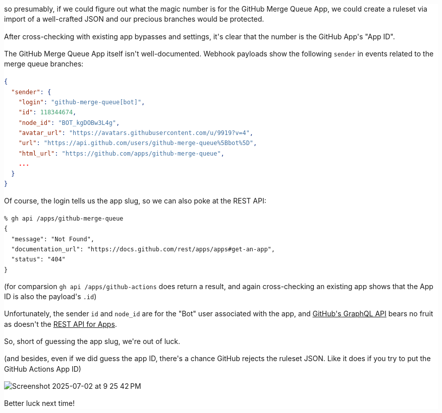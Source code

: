 so presumably, if we could figure out what the magic number is for the GitHub Merge Queue App, we could
create a ruleset via import of a well-crafted JSON and our precious branches would be protected.

After cross-checking with existing app bypasses and settings,
it's clear that the number is the GitHub App's "App ID". 

The GitHub Merge Queue App itself isn't well-documented. Webhook payloads show the following `sender` in events related to
the merge queue branches:

```json
{
  "sender": {
    "login": "github-merge-queue[bot]",
    "id": 118344674,
    "node_id": "BOT_kgDOBw3L4g",
    "avatar_url": "https://avatars.githubusercontent.com/u/9919?v=4",
    "url": "https://api.github.com/users/github-merge-queue%5Bbot%5D",
    "html_url": "https://github.com/apps/github-merge-queue",
    ...
  }
}
```

Of course, the login tells us the app slug, so we can also poke at the REST API:

```
% gh api /apps/github-merge-queue
{
  "message": "Not Found",
  "documentation_url": "https://docs.github.com/rest/apps/apps#get-an-app",
  "status": "404"
}
```

(for comparsion `gh api /apps/github-actions` does return a result,
and again cross-checking an existing app shows that the App ID is also the payload's `.id`)

Unfortunately, the sender `id` and `node_id` are for the "Bot" user associated with the app,
and [GitHub's GraphQL API](https://docs.github.com/en/graphql/reference/objects#bot) bears no fruit
as doesn't the [REST API for Apps](https://docs.github.com/en/rest/apps/apps?apiVersion=2022-11-28).

So, short of guessing the app slug, we're out of luck.

(and besides, even if we did guess the app ID, there's a chance GitHub rejects the ruleset JSON.
Like it does if you try to put the GitHub Actions App ID)

<img width="557" alt="Screenshot 2025-07-02 at 9 25 42 PM" src="https://github.com/user-attachments/assets/1dc4f8e8-0936-4aee-b5db-846cf97a6db0" />

Better luck next time!

